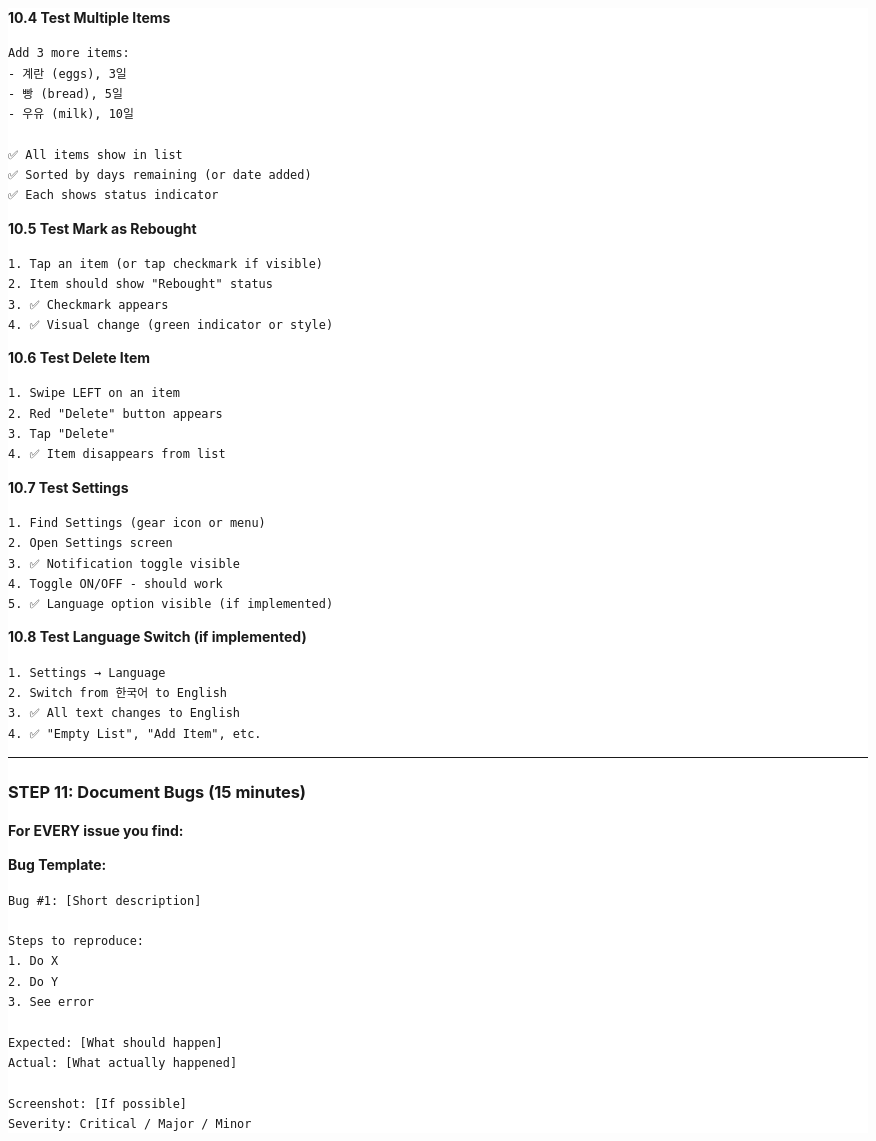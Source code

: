 **10.4 Test Multiple Items**
```
Add 3 more items:
- 계란 (eggs), 3일
- 빵 (bread), 5일
- 우유 (milk), 10일

✅ All items show in list
✅ Sorted by days remaining (or date added)
✅ Each shows status indicator
```

**10.5 Test Mark as Rebought**
```
1. Tap an item (or tap checkmark if visible)
2. Item should show "Rebought" status
3. ✅ Checkmark appears
4. ✅ Visual change (green indicator or style)
```

**10.6 Test Delete Item**
```
1. Swipe LEFT on an item
2. Red "Delete" button appears
3. Tap "Delete"
4. ✅ Item disappears from list
```

**10.7 Test Settings**
```
1. Find Settings (gear icon or menu)
2. Open Settings screen
3. ✅ Notification toggle visible
4. Toggle ON/OFF - should work
5. ✅ Language option visible (if implemented)
```

**10.8 Test Language Switch (if implemented)**
```
1. Settings → Language
2. Switch from 한국어 to English
3. ✅ All text changes to English
4. ✅ "Empty List", "Add Item", etc.
```

---

### STEP 11: Document Bugs (15 minutes)

**For EVERY issue you find:**

**Bug Template:**
```
Bug #1: [Short description]

Steps to reproduce:
1. Do X
2. Do Y
3. See error

Expected: [What should happen]
Actual: [What actually happened]

Screenshot: [If possible]
Severity: Critical / Major / Minor
```
